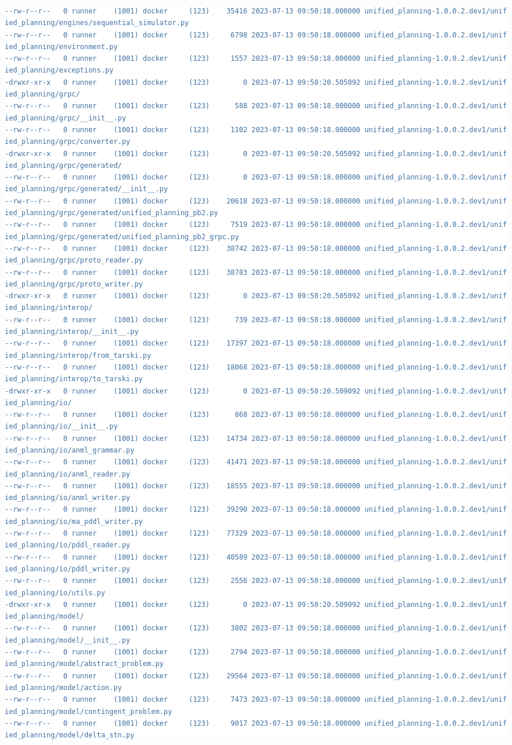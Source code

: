 ```diff
--rw-r--r--   0 runner    (1001) docker     (123)    35416 2023-07-13 09:50:18.000000 unified_planning-1.0.0.2.dev1/unified_planning/engines/sequential_simulator.py
--rw-r--r--   0 runner    (1001) docker     (123)     6798 2023-07-13 09:50:18.000000 unified_planning-1.0.0.2.dev1/unified_planning/environment.py
--rw-r--r--   0 runner    (1001) docker     (123)     1557 2023-07-13 09:50:18.000000 unified_planning-1.0.0.2.dev1/unified_planning/exceptions.py
-drwxr-xr-x   0 runner    (1001) docker     (123)        0 2023-07-13 09:50:20.505092 unified_planning-1.0.0.2.dev1/unified_planning/grpc/
--rw-r--r--   0 runner    (1001) docker     (123)      588 2023-07-13 09:50:18.000000 unified_planning-1.0.0.2.dev1/unified_planning/grpc/__init__.py
--rw-r--r--   0 runner    (1001) docker     (123)     1102 2023-07-13 09:50:18.000000 unified_planning-1.0.0.2.dev1/unified_planning/grpc/converter.py
-drwxr-xr-x   0 runner    (1001) docker     (123)        0 2023-07-13 09:50:20.505092 unified_planning-1.0.0.2.dev1/unified_planning/grpc/generated/
--rw-r--r--   0 runner    (1001) docker     (123)        0 2023-07-13 09:50:18.000000 unified_planning-1.0.0.2.dev1/unified_planning/grpc/generated/__init__.py
--rw-r--r--   0 runner    (1001) docker     (123)    20618 2023-07-13 09:50:18.000000 unified_planning-1.0.0.2.dev1/unified_planning/grpc/generated/unified_planning_pb2.py
--rw-r--r--   0 runner    (1001) docker     (123)     7519 2023-07-13 09:50:18.000000 unified_planning-1.0.0.2.dev1/unified_planning/grpc/generated/unified_planning_pb2_grpc.py
--rw-r--r--   0 runner    (1001) docker     (123)    38742 2023-07-13 09:50:18.000000 unified_planning-1.0.0.2.dev1/unified_planning/grpc/proto_reader.py
--rw-r--r--   0 runner    (1001) docker     (123)    38783 2023-07-13 09:50:18.000000 unified_planning-1.0.0.2.dev1/unified_planning/grpc/proto_writer.py
-drwxr-xr-x   0 runner    (1001) docker     (123)        0 2023-07-13 09:50:20.505092 unified_planning-1.0.0.2.dev1/unified_planning/interop/
--rw-r--r--   0 runner    (1001) docker     (123)      739 2023-07-13 09:50:18.000000 unified_planning-1.0.0.2.dev1/unified_planning/interop/__init__.py
--rw-r--r--   0 runner    (1001) docker     (123)    17397 2023-07-13 09:50:18.000000 unified_planning-1.0.0.2.dev1/unified_planning/interop/from_tarski.py
--rw-r--r--   0 runner    (1001) docker     (123)    18068 2023-07-13 09:50:18.000000 unified_planning-1.0.0.2.dev1/unified_planning/interop/to_tarski.py
-drwxr-xr-x   0 runner    (1001) docker     (123)        0 2023-07-13 09:50:20.509092 unified_planning-1.0.0.2.dev1/unified_planning/io/
--rw-r--r--   0 runner    (1001) docker     (123)      868 2023-07-13 09:50:18.000000 unified_planning-1.0.0.2.dev1/unified_planning/io/__init__.py
--rw-r--r--   0 runner    (1001) docker     (123)    14734 2023-07-13 09:50:18.000000 unified_planning-1.0.0.2.dev1/unified_planning/io/anml_grammar.py
--rw-r--r--   0 runner    (1001) docker     (123)    41471 2023-07-13 09:50:18.000000 unified_planning-1.0.0.2.dev1/unified_planning/io/anml_reader.py
--rw-r--r--   0 runner    (1001) docker     (123)    18555 2023-07-13 09:50:18.000000 unified_planning-1.0.0.2.dev1/unified_planning/io/anml_writer.py
--rw-r--r--   0 runner    (1001) docker     (123)    39290 2023-07-13 09:50:18.000000 unified_planning-1.0.0.2.dev1/unified_planning/io/ma_pddl_writer.py
--rw-r--r--   0 runner    (1001) docker     (123)    77329 2023-07-13 09:50:18.000000 unified_planning-1.0.0.2.dev1/unified_planning/io/pddl_reader.py
--rw-r--r--   0 runner    (1001) docker     (123)    40589 2023-07-13 09:50:18.000000 unified_planning-1.0.0.2.dev1/unified_planning/io/pddl_writer.py
--rw-r--r--   0 runner    (1001) docker     (123)     2556 2023-07-13 09:50:18.000000 unified_planning-1.0.0.2.dev1/unified_planning/io/utils.py
-drwxr-xr-x   0 runner    (1001) docker     (123)        0 2023-07-13 09:50:20.509092 unified_planning-1.0.0.2.dev1/unified_planning/model/
--rw-r--r--   0 runner    (1001) docker     (123)     3802 2023-07-13 09:50:18.000000 unified_planning-1.0.0.2.dev1/unified_planning/model/__init__.py
--rw-r--r--   0 runner    (1001) docker     (123)     2794 2023-07-13 09:50:18.000000 unified_planning-1.0.0.2.dev1/unified_planning/model/abstract_problem.py
--rw-r--r--   0 runner    (1001) docker     (123)    29564 2023-07-13 09:50:18.000000 unified_planning-1.0.0.2.dev1/unified_planning/model/action.py
--rw-r--r--   0 runner    (1001) docker     (123)     7473 2023-07-13 09:50:18.000000 unified_planning-1.0.0.2.dev1/unified_planning/model/contingent_problem.py
--rw-r--r--   0 runner    (1001) docker     (123)     9017 2023-07-13 09:50:18.000000 unified_planning-1.0.0.2.dev1/unified_planning/model/delta_stn.py
```